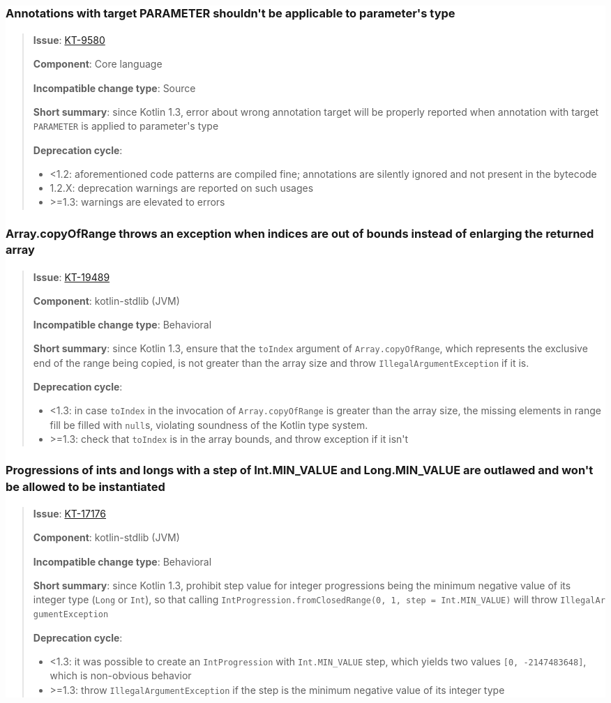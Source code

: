 ### Annotations with target PARAMETER shouldn't be applicable to parameter's type

> **Issue**: [KT-9580](https://youtrack.jetbrains.com/issue/KT-9580)
>
> **Component**: Core language
>
> **Incompatible change type**: Source
>
> **Short summary**: since Kotlin 1.3, error about wrong annotation target will be properly reported when annotation with target `PARAMETER` is applied to parameter's type 
>
> **Deprecation cycle**:
>
> - <1.2: aforementioned code patterns are compiled fine; annotations are silently ignored and not present in the bytecode
> - 1.2.X: deprecation warnings are reported on such usages
> - &gt;=1.3: warnings are elevated to errors

###  Array.copyOfRange throws an exception when indices are out of bounds instead of enlarging the returned array

> **Issue**: [KT-19489](https://youtrack.jetbrains.com/issue/KT-19489)
>
> **Component**: kotlin-stdlib (JVM)
>
> **Incompatible change type**: Behavioral
>
> **Short summary**: since Kotlin 1.3, ensure that the `toIndex` argument of `Array.copyOfRange`, which represents the exclusive end of the range being copied, is not greater than the array size and throw `IllegalArgumentException` if it is. 
>
> **Deprecation cycle**:
>
> - <1.3: in case `toIndex` in the invocation of `Array.copyOfRange` is greater than the array size, the missing elements in range fill be filled with `null`s, violating soundness of the Kotlin type system. 
> - &gt;=1.3: check that `toIndex` is in the array bounds, and throw exception if it isn't

### Progressions of ints and longs with a step of Int.MIN_VALUE and Long.MIN_VALUE are outlawed and won't be allowed to be instantiated

> **Issue**: [KT-17176](https://youtrack.jetbrains.com/issue/KT-17176)
>
> **Component**: kotlin-stdlib (JVM)
>
> **Incompatible change type**: Behavioral
>
> **Short summary**: since Kotlin 1.3, prohibit step value for integer progressions being the minimum negative value of its integer type (`Long` or `Int`), so that calling `IntProgression.fromClosedRange(0, 1, step = Int.MIN_VALUE)` will throw `IllegalArgumentException` 
>
> **Deprecation cycle**:
>
> - <1.3: it was possible to create an `IntProgression` with `Int.MIN_VALUE` step, which yields two values `[0, -2147483648]`, which is non-obvious behavior 
> - &gt;=1.3: throw `IllegalArgumentException` if the step is the minimum negative value of its integer type


[//]: # (title: Kotlin 1.3 的兼容性指南)